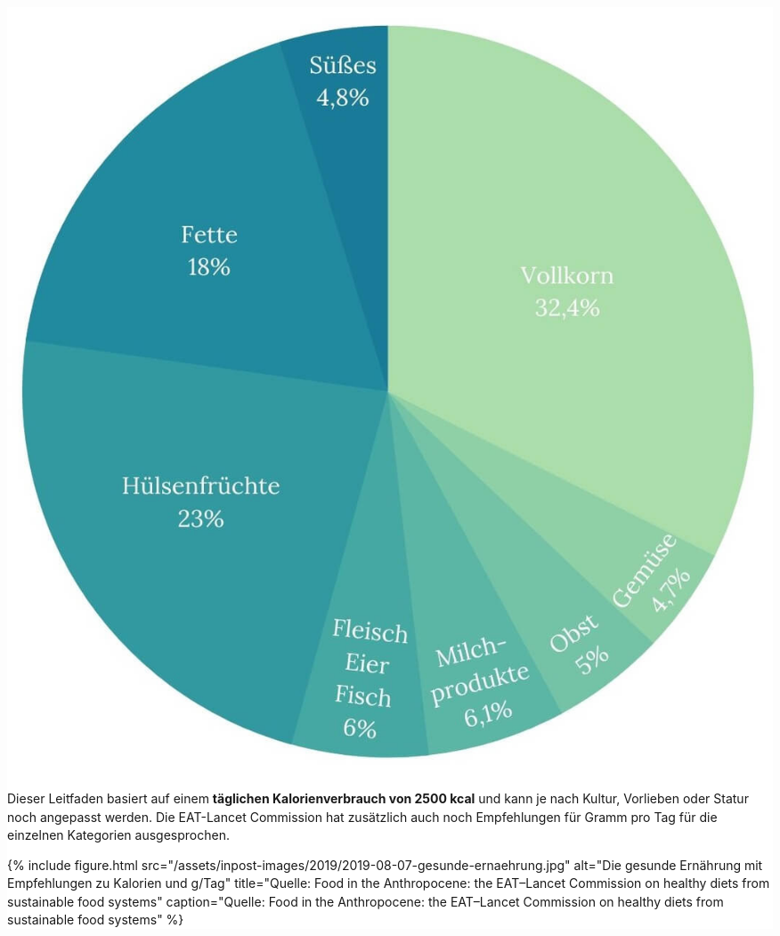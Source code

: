 ![Der Leitfaden der Planetary Health Diet](/assets/inpost-images/2019/2019-08-07-planetary-health-diet-template.jpg "© {{ site.title }}")

Dieser Leitfaden basiert auf einem **täglichen Kalorienverbrauch von 2500 kcal** und kann je nach Kultur, Vorlieben oder Statur noch angepasst werden. Die EAT-Lancet Commission hat zusätzlich auch noch Empfehlungen für Gramm pro Tag für die einzelnen Kategorien ausgesprochen.

{% include figure.html src="/assets/inpost-images/2019/2019-08-07-gesunde-ernaehrung.jpg" alt="Die gesunde Ernährung mit Empfehlungen zu Kalorien und g/Tag" title="Quelle: Food in the Anthropocene: the EAT–Lancet Commission on healthy diets from sustainable food systems" caption="Quelle: Food in the Anthropocene: the EAT–Lancet Commission on healthy diets from sustainable food systems" %}

